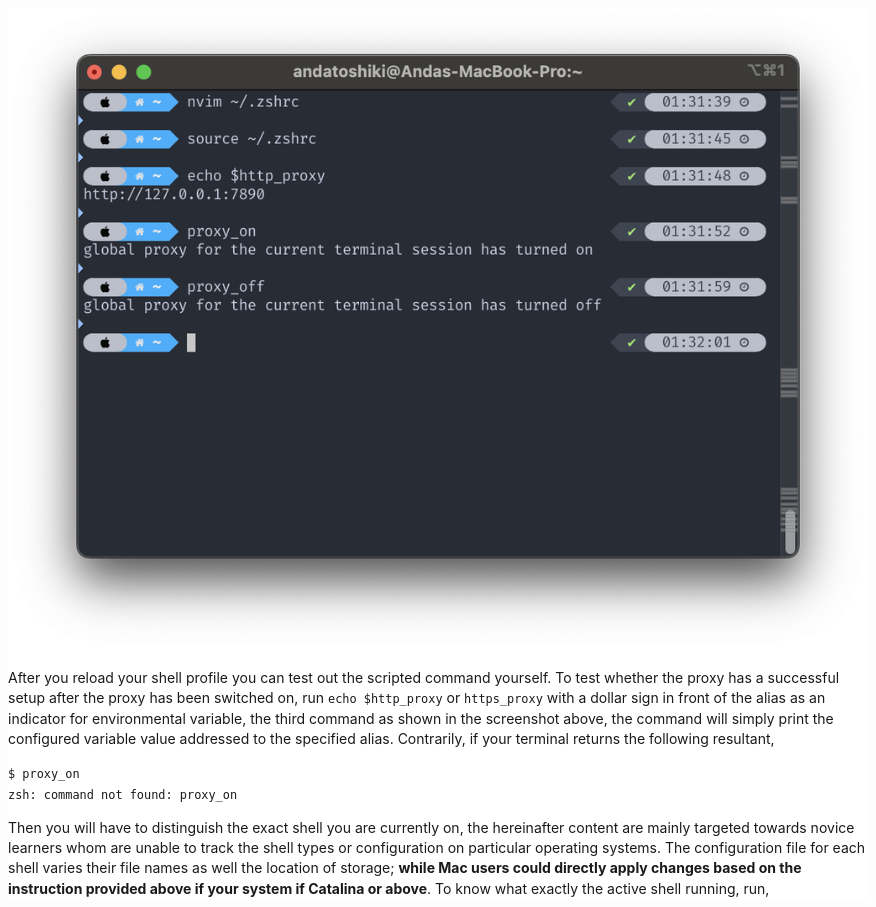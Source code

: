 ![](./assets/2023-11-04-01-32-28.png 'Enabling the shell session proxy with script')

After you reload your shell profile you can test out the scripted command yourself. To test whether the proxy has a successful setup after the proxy has been switched on, run `echo $http_proxy` or `https_proxy` with a dollar sign in front of the alias as an indicator for environmental variable, the third command as shown in the screenshot above, the command will simply print the configured variable value addressed to the specified alias. Contrarily, if your terminal returns the following resultant,

```sh
$ proxy_on
zsh: command not found: proxy_on
```

Then you will have to distinguish the exact shell you are currently on, the hereinafter content are mainly targeted towards novice learners whom are unable to track the shell types or configuration on particular operating systems. The configuration file for each shell varies their file names as well the location of storage; **while Mac users could directly apply changes based on the instruction provided above if your system if Catalina or above**. To know what exactly the active shell running, run,
